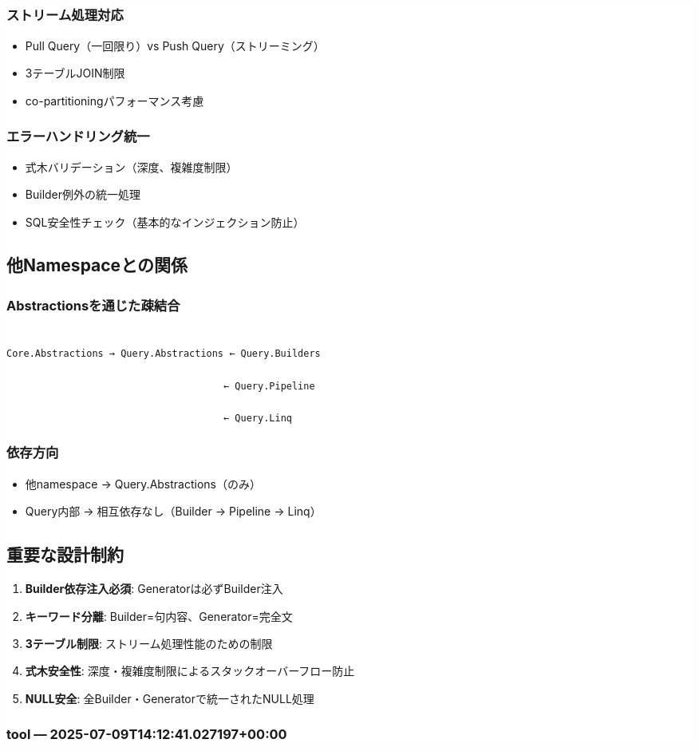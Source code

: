 
### ストリーム処理対応

- Pull Query（一回限り）vs Push Query（ストリーミング）

- 3テーブルJOIN制限

- co-partitioningパフォーマンス考慮


### エラーハンドリング統一

- 式木バリデーション（深度、複雑度制限）

- Builder例外の統一処理

- SQL安全性チェック（基本的なインジェクション防止）



## 他Namespaceとの関係


### Abstractionsを通じた疎結合

```

Core.Abstractions → Query.Abstractions ← Query.Builders

                                      ← Query.Pipeline  

                                      ← Query.Linq

```


### 依存方向

- 他namespace → Query.Abstractions（のみ）

- Query内部 → 相互依存なし（Builder → Pipeline → Linq）



## 重要な設計制約



1. **Builder依存注入必須**: Generatorは必ずBuilder注入

2. **キーワード分離**: Builder=句内容、Generator=完全文

3. **3テーブル制限**: ストリーム処理性能のための制限

4. **式木安全性**: 深度・複雑度制限によるスタックオーバーフロー防止

5. **NULL安全**: 全Builder・Generatorで統一されたNULL処理
### tool — 2025-07-09T14:12:41.027197+00:00
